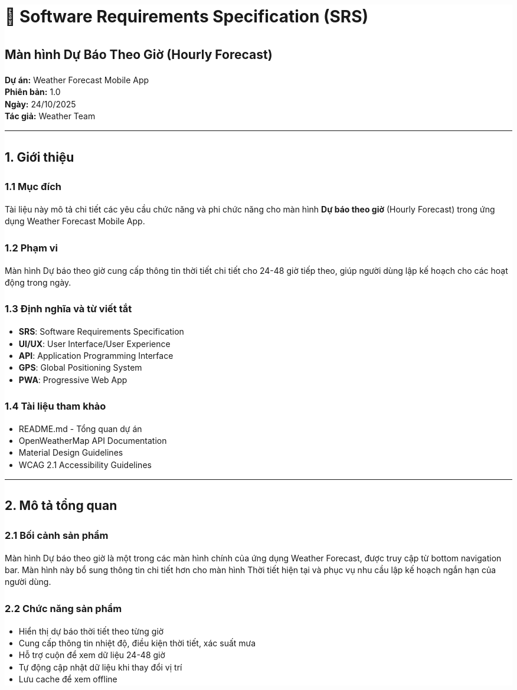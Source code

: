 # 📄 Software Requirements Specification (SRS)
## Màn hình Dự Báo Theo Giờ (Hourly Forecast)

**Dự án:** Weather Forecast Mobile App  
**Phiên bản:** 1.0  
**Ngày:** 24/10/2025  
**Tác giả:** Weather Team

---

## 1. Giới thiệu

### 1.1 Mục đích
Tài liệu này mô tả chi tiết các yêu cầu chức năng và phi chức năng cho màn hình **Dự báo theo giờ** (Hourly Forecast) trong ứng dụng Weather Forecast Mobile App.

### 1.2 Phạm vi
Màn hình Dự báo theo giờ cung cấp thông tin thời tiết chi tiết cho 24-48 giờ tiếp theo, giúp người dùng lập kế hoạch cho các hoạt động trong ngày.

### 1.3 Định nghĩa và từ viết tắt
- **SRS**: Software Requirements Specification
- **UI/UX**: User Interface/User Experience
- **API**: Application Programming Interface
- **GPS**: Global Positioning System
- **PWA**: Progressive Web App

### 1.4 Tài liệu tham khảo
- README.md - Tổng quan dự án
- OpenWeatherMap API Documentation
- Material Design Guidelines
- WCAG 2.1 Accessibility Guidelines

---

## 2. Mô tả tổng quan

### 2.1 Bối cảnh sản phẩm
Màn hình Dự báo theo giờ là một trong các màn hình chính của ứng dụng Weather Forecast, được truy cập từ bottom navigation bar. Màn hình này bổ sung thông tin chi tiết hơn cho màn hình Thời tiết hiện tại và phục vụ nhu cầu lập kế hoạch ngắn hạn của người dùng.

### 2.2 Chức năng sản phẩm
- Hiển thị dự báo thời tiết theo từng giờ
- Cung cấp thông tin nhiệt độ, điều kiện thời tiết, xác suất mưa
- Hỗ trợ cuộn để xem dữ liệu 24-48 giờ
- Tự động cập nhật dữ liệu khi thay đổi vị trí
- Lưu cache để xem offline
